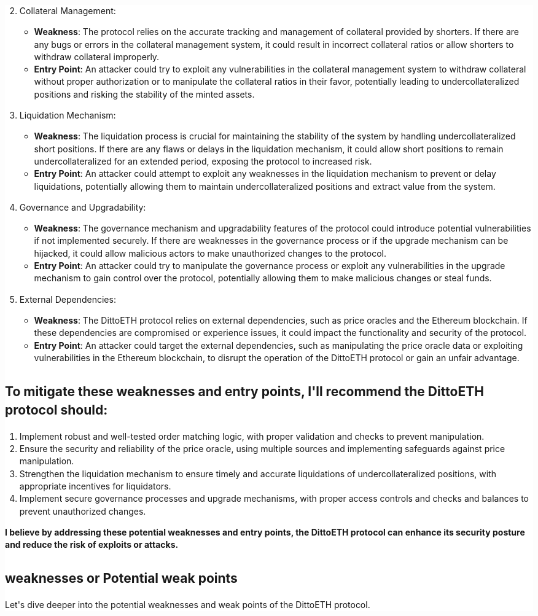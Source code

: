 2. Collateral Management:
   - **Weakness**: The protocol relies on the accurate tracking and management of collateral provided by shorters. If there are any bugs or errors in the collateral management system, it could result in incorrect collateral ratios or allow shorters to withdraw collateral improperly.
   - **Entry Point**: An attacker could try to exploit any vulnerabilities in the collateral management system to withdraw collateral without proper authorization or to manipulate the collateral ratios in their favor, potentially leading to undercollateralized positions and risking the stability of the minted assets.

3. Liquidation Mechanism:
   - **Weakness**: The liquidation process is crucial for maintaining the stability of the system by handling undercollateralized short positions. If there are any flaws or delays in the liquidation mechanism, it could allow short positions to remain undercollateralized for an extended period, exposing the protocol to increased risk.
   - **Entry Point**: An attacker could attempt to exploit any weaknesses in the liquidation mechanism to prevent or delay liquidations, potentially allowing them to maintain undercollateralized positions and extract value from the system.

4. Governance and Upgradability:
   - **Weakness**: The governance mechanism and upgradability features of the protocol could introduce potential vulnerabilities if not implemented securely. If there are weaknesses in the governance process or if the upgrade mechanism can be hijacked, it could allow malicious actors to make unauthorized changes to the protocol.
   - **Entry Point**: An attacker could try to manipulate the governance process or exploit any vulnerabilities in the upgrade mechanism to gain control over the protocol, potentially allowing them to make malicious changes or steal funds.

5. External Dependencies:
   - **Weakness**: The DittoETH protocol relies on external dependencies, such as price oracles and the Ethereum blockchain. If these dependencies are compromised or experience issues, it could impact the functionality and security of the protocol.
   - **Entry Point**: An attacker could target the external dependencies, such as manipulating the price oracle data or exploiting vulnerabilities in the Ethereum blockchain, to disrupt the operation of the DittoETH protocol or gain an unfair advantage.

To mitigate these weaknesses and entry points, I'll recommend the DittoETH protocol should:
-------------------------------------------------
1. Implement robust and well-tested order matching logic, with proper validation and checks to prevent manipulation.
2. Ensure the security and reliability of the price oracle, using multiple sources and implementing safeguards against price manipulation.
4. Strengthen the liquidation mechanism to ensure timely and accurate liquidations of undercollateralized positions, with appropriate incentives for liquidators.
5. Implement secure governance processes and upgrade mechanisms, with proper access controls and checks and balances to prevent unauthorized changes.

**I believe by addressing these potential weaknesses and entry points, the DittoETH protocol can enhance its security posture and reduce the risk of exploits or attacks.**

## weaknesses or Potential weak points

Let's dive deeper into the potential weaknesses and weak points of the DittoETH protocol.
